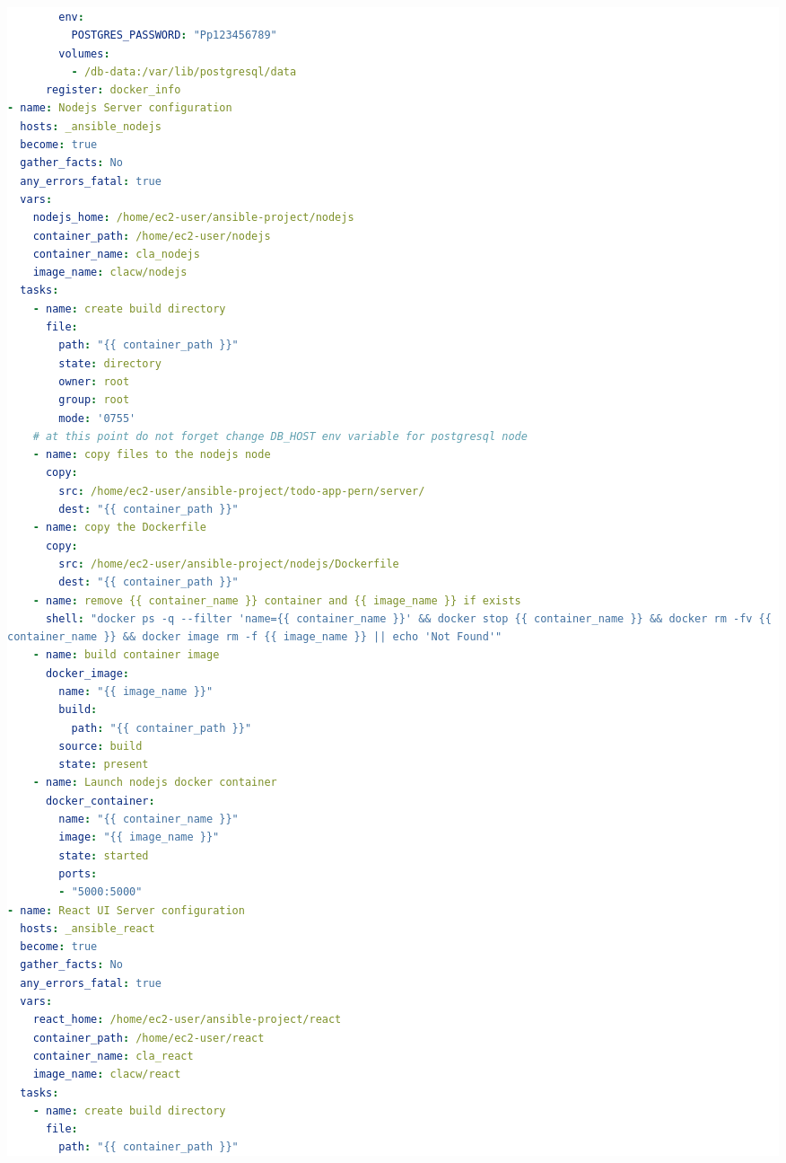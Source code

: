```yaml
        env:
          POSTGRES_PASSWORD: "Pp123456789"
        volumes:
          - /db-data:/var/lib/postgresql/data
      register: docker_info
- name: Nodejs Server configuration
  hosts: _ansible_nodejs
  become: true
  gather_facts: No
  any_errors_fatal: true
  vars: 
    nodejs_home: /home/ec2-user/ansible-project/nodejs
    container_path: /home/ec2-user/nodejs
    container_name: cla_nodejs
    image_name: clacw/nodejs
  tasks:
    - name: create build directory
      file:
        path: "{{ container_path }}"
        state: directory
        owner: root
        group: root
        mode: '0755'
    # at this point do not forget change DB_HOST env variable for postgresql node
    - name: copy files to the nodejs node
      copy:
        src: /home/ec2-user/ansible-project/todo-app-pern/server/
        dest: "{{ container_path }}"
    - name: copy the Dockerfile
      copy:
        src: /home/ec2-user/ansible-project/nodejs/Dockerfile
        dest: "{{ container_path }}"
    - name: remove {{ container_name }} container and {{ image_name }} if exists
      shell: "docker ps -q --filter 'name={{ container_name }}' && docker stop {{ container_name }} && docker rm -fv {{ container_name }} && docker image rm -f {{ image_name }} || echo 'Not Found'"
    - name: build container image
      docker_image:
        name: "{{ image_name }}"
        build:
          path: "{{ container_path }}"
        source: build
        state: present
    - name: Launch nodejs docker container
      docker_container:
        name: "{{ container_name }}"
        image: "{{ image_name }}"
        state: started
        ports:
        - "5000:5000"
- name: React UI Server configuration
  hosts: _ansible_react
  become: true
  gather_facts: No
  any_errors_fatal: true
  vars: 
    react_home: /home/ec2-user/ansible-project/react
    container_path: /home/ec2-user/react
    container_name: cla_react
    image_name: clacw/react
  tasks:
    - name: create build directory
      file:
        path: "{{ container_path }}"
```